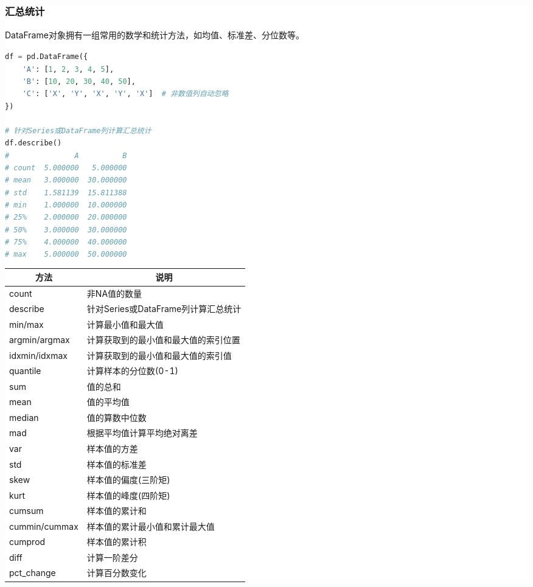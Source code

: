 ### 汇总统计
DataFrame对象拥有一组常用的数学和统计方法，如均值、标准差、分位数等。

```python
df = pd.DataFrame({
    'A': [1, 2, 3, 4, 5],
    'B': [10, 20, 30, 40, 50],
    'C': ['X', 'Y', 'X', 'Y', 'X']  # 非数值列自动忽略
})

# 针对Series或DataFrame列计算汇总统计
df.describe()
#               A          B
# count  5.000000   5.000000
# mean   3.000000  30.000000
# std    1.581139  15.811388
# min    1.000000  10.000000
# 25%    2.000000  20.000000
# 50%    3.000000  30.000000
# 75%    4.000000  40.000000
# max    5.000000  50.000000
```

| 方法            | 说明                        |
|---------------|---------------------------|
| count         | 非NA值的数量                   |
| describe      | 针对Series或DataFrame列计算汇总统计 |
| min/max       | 计算最小值和最大值                 |
| argmin/argmax | 计算获取到的最小值和最大值的索引位置        |
| idxmin/idxmax | 计算获取到的最小值和最大值的索引值         |
| quantile      | 计算样本的分位数(0-1)             |
| sum           | 值的总和                      |
| mean          | 值的平均值                     |
| median        | 值的算数中位数                   |
| mad           | 根据平均值计算平均绝对离差             |
| var           | 样本值的方差                    |
| std           | 样本值的标准差                   |
| skew          | 样本值的偏度(三阶矩)               |
| kurt          | 样本值的峰度(四阶矩)               |
| cumsum        | 样本值的累计和                   |
| cummin/cummax | 样本值的累计最小值和累计最大值           |
| cumprod       | 样本值的累计积                   |
| diff          | 计算一阶差分                    |
| pct_change    | 计算百分数变化                   |
